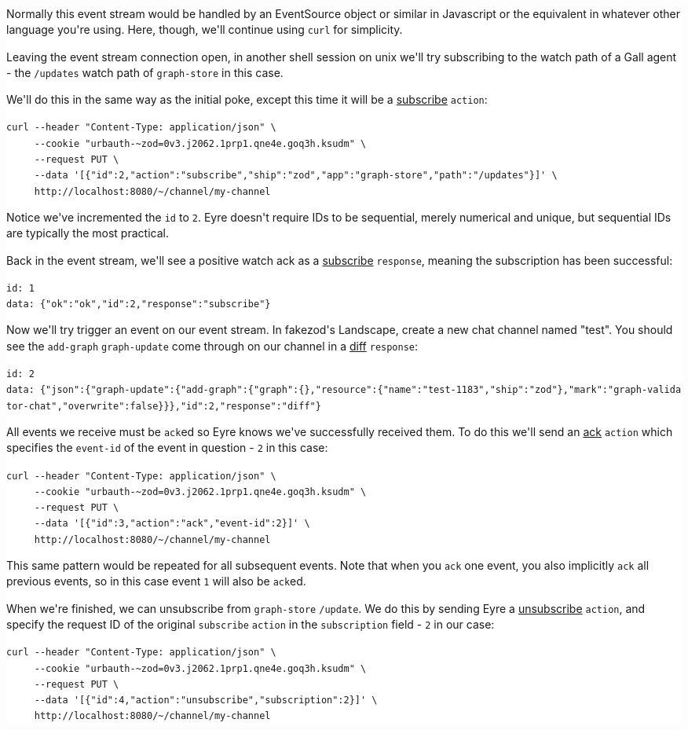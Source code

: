 Normally this event stream would be handled by an EventSource object or similar in Javascript or the equivalent in whatever other language you're using. Here, though, we'll continue using `curl` for simplicity.

Leaving the event stream connection open, in another shell session on unix we'll try subscribing to the watch path of a Gall agent - the `/updates` watch path of `graph-store` in this case.

We'll do this in the same way as the initial poke, except this time it will be a [subscribe](external-api-ref.md#subscribe) `action`:

```
curl --header "Content-Type: application/json" \
     --cookie "urbauth-~zod=0v3.j2062.1prp1.qne4e.goq3h.ksudm" \
     --request PUT \
     --data '[{"id":2,"action":"subscribe","ship":"zod","app":"graph-store","path":"/updates"}]' \
     http://localhost:8080/~/channel/my-channel
```

Notice we've incremented the `id` to `2`. Eyre doesn't require IDs to be sequential, merely numerical and unique, but sequential IDs are typically the most practical.

Back in the event stream, we'll see a positive watch ack as a [subscribe](external-api-ref.md#watch-ack) `response`, meaning the subscription has been successful:

```
id: 1
data: {"ok":"ok","id":2,"response":"subscribe"}
```

Now we'll try trigger an event on our event stream. In fakezod's Landscape, create a new chat channel named "test". You should see the `add-graph` `graph-update` come through on our channel in a [diff](external-api-ref.md#diff) `response`:

```
id: 2
data: {"json":{"graph-update":{"add-graph":{"graph":{},"resource":{"name":"test-1183","ship":"zod"},"mark":"graph-validator-chat","overwrite":false}}},"id":2,"response":"diff"}
```

All events we receive must be `ack`ed so Eyre knows we've successfully received them. To do this we'll send an [ack](external-api-ref.md#ack) `action` which specifies the `event-id` of the event in question - `2` in this case:

```
curl --header "Content-Type: application/json" \
     --cookie "urbauth-~zod=0v3.j2062.1prp1.qne4e.goq3h.ksudm" \
     --request PUT \
     --data '[{"id":3,"action":"ack","event-id":2}]' \
     http://localhost:8080/~/channel/my-channel
```

This same pattern would be repeated for all subsequent events. Note that when you `ack` one event, you also implicitly `ack` all previous events, so in this case event `1` will also be `ack`ed.

When we're finished, we can unsubscribe from `graph-store` `/update`. We do this by sending Eyre a [unsubscribe](external-api-ref.md#unsubscribe) `action`, and specify the request ID of the original `subscribe` `action` in the `subscription` field - `2` in our case:

```
curl --header "Content-Type: application/json" \
     --cookie "urbauth-~zod=0v3.j2062.1prp1.qne4e.goq3h.ksudm" \
     --request PUT \
     --data '[{"id":4,"action":"unsubscribe","subscription":2}]' \
     http://localhost:8080/~/channel/my-channel
```
